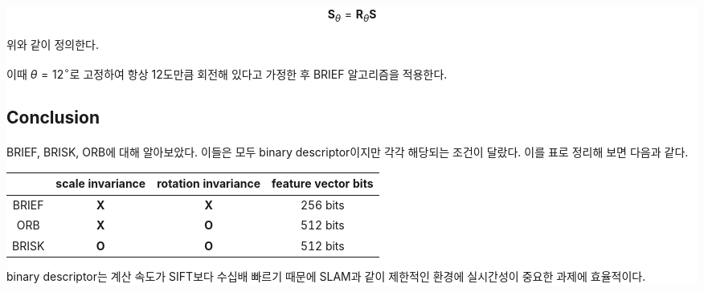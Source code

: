   
$$
  \mathbf{S}_\theta = \mathbf{R}_\theta \mathbf{S}
  $$
  
  
  위와 같이 정의한다. 
  
  이때 $\theta = 12^\circ$로 고정하여 항상 12도만큼 회전해 있다고 가정한 후 BRIEF 알고리즘을 적용한다.



## Conclusion

BRIEF, BRISK, ORB에 대해 알아보았다. 이들은 모두 binary descriptor이지만 각각 해당되는 조건이 달랐다. 이를 표로 정리해 보면 다음과 같다.

|       | scale invariance | rotation invariance | feature vector bits |
| :---: | :--------------: | :-----------------: | :-----------------: |
| BRIEF |      **X**       |        **X**        |      256 bits       |
|  ORB  |      **X**       |        **O**        |      512 bits       |
| BRISK |      **O**       |        **O**        |      512 bits       |

binary descriptor는 계산 속도가 SIFT보다 수십배 빠르기 때문에 SLAM과 같이 제한적인 환경에 실시간성이 중요한 과제에 효율적이다.